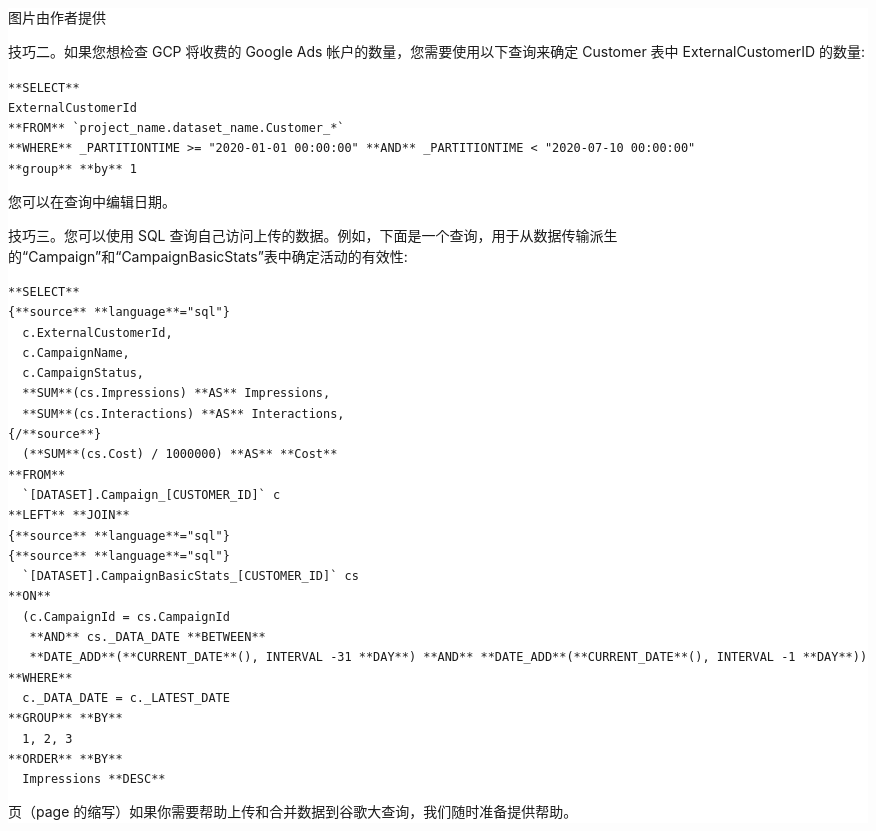 图片由作者提供

技巧二。如果您想检查 GCP 将收费的 Google Ads 帐户的数量，您需要使用以下查询来确定 Customer 表中 ExternalCustomerID 的数量:

```
**SELECT** 
ExternalCustomerId
**FROM** `project_name.dataset_name.Customer_*`
**WHERE** _PARTITIONTIME >= "2020-01-01 00:00:00" **AND** _PARTITIONTIME < "2020-07-10 00:00:00"
**group** **by** 1
```

您可以在查询中编辑日期。

技巧三。您可以使用 SQL 查询自己访问上传的数据。例如，下面是一个查询，用于从数据传输派生的“Campaign”和“CampaignBasicStats”表中确定活动的有效性:

```
**SELECT**
{**source** **language**="sql"}
  c.ExternalCustomerId,
  c.CampaignName,
  c.CampaignStatus,
  **SUM**(cs.Impressions) **AS** Impressions,
  **SUM**(cs.Interactions) **AS** Interactions,
{/**source**}
  (**SUM**(cs.Cost) / 1000000) **AS** **Cost**
**FROM**
  `[DATASET].Campaign_[CUSTOMER_ID]` c
**LEFT** **JOIN**
{**source** **language**="sql"}
{**source** **language**="sql"}
  `[DATASET].CampaignBasicStats_[CUSTOMER_ID]` cs
**ON**
  (c.CampaignId = cs.CampaignId
   **AND** cs._DATA_DATE **BETWEEN**
   **DATE_ADD**(**CURRENT_DATE**(), INTERVAL -31 **DAY**) **AND** **DATE_ADD**(**CURRENT_DATE**(), INTERVAL -1 **DAY**))
**WHERE**
  c._DATA_DATE = c._LATEST_DATE
**GROUP** **BY**
  1, 2, 3
**ORDER** **BY**
  Impressions **DESC**
```

页（page 的缩写）如果你需要帮助上传和合并数据到谷歌大查询，我们随时准备提供帮助。